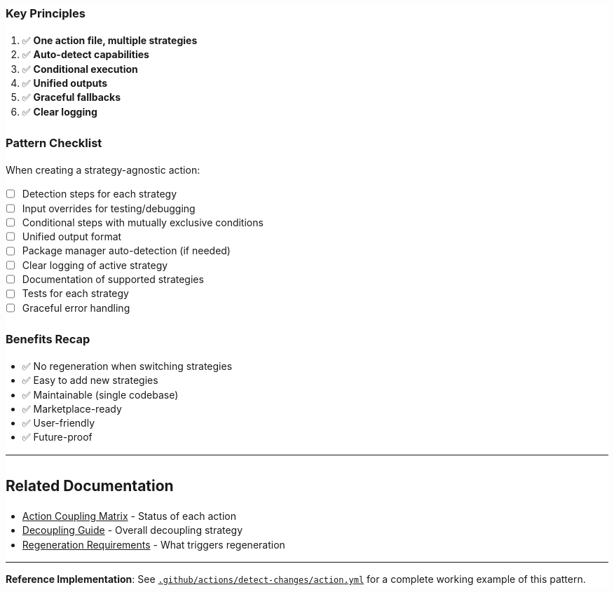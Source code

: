 ### Key Principles

1. ✅ **One action file, multiple strategies**
2. ✅ **Auto-detect capabilities**
3. ✅ **Conditional execution**
4. ✅ **Unified outputs**
5. ✅ **Graceful fallbacks**
6. ✅ **Clear logging**

### Pattern Checklist

When creating a strategy-agnostic action:

- [ ] Detection steps for each strategy
- [ ] Input overrides for testing/debugging
- [ ] Conditional steps with mutually exclusive conditions
- [ ] Unified output format
- [ ] Package manager auto-detection (if needed)
- [ ] Clear logging of active strategy
- [ ] Documentation of supported strategies
- [ ] Tests for each strategy
- [ ] Graceful error handling

### Benefits Recap

- ✅ No regeneration when switching strategies
- ✅ Easy to add new strategies
- ✅ Maintainable (single codebase)
- ✅ Marketplace-ready
- ✅ User-friendly
- ✅ Future-proof

---

## Related Documentation

- [Action Coupling Matrix](./action-coupling-matrix.md) - Status of each action
- [Decoupling Guide](./DECOUPLING_GUIDE.md) - Overall decoupling strategy
- [Regeneration Requirements](./regeneration-requirements-current.md) - What triggers regeneration

---

**Reference Implementation**: See [`.github/actions/detect-changes/action.yml`](../.github/actions/detect-changes/action.yml) for a complete working example of this pattern.

